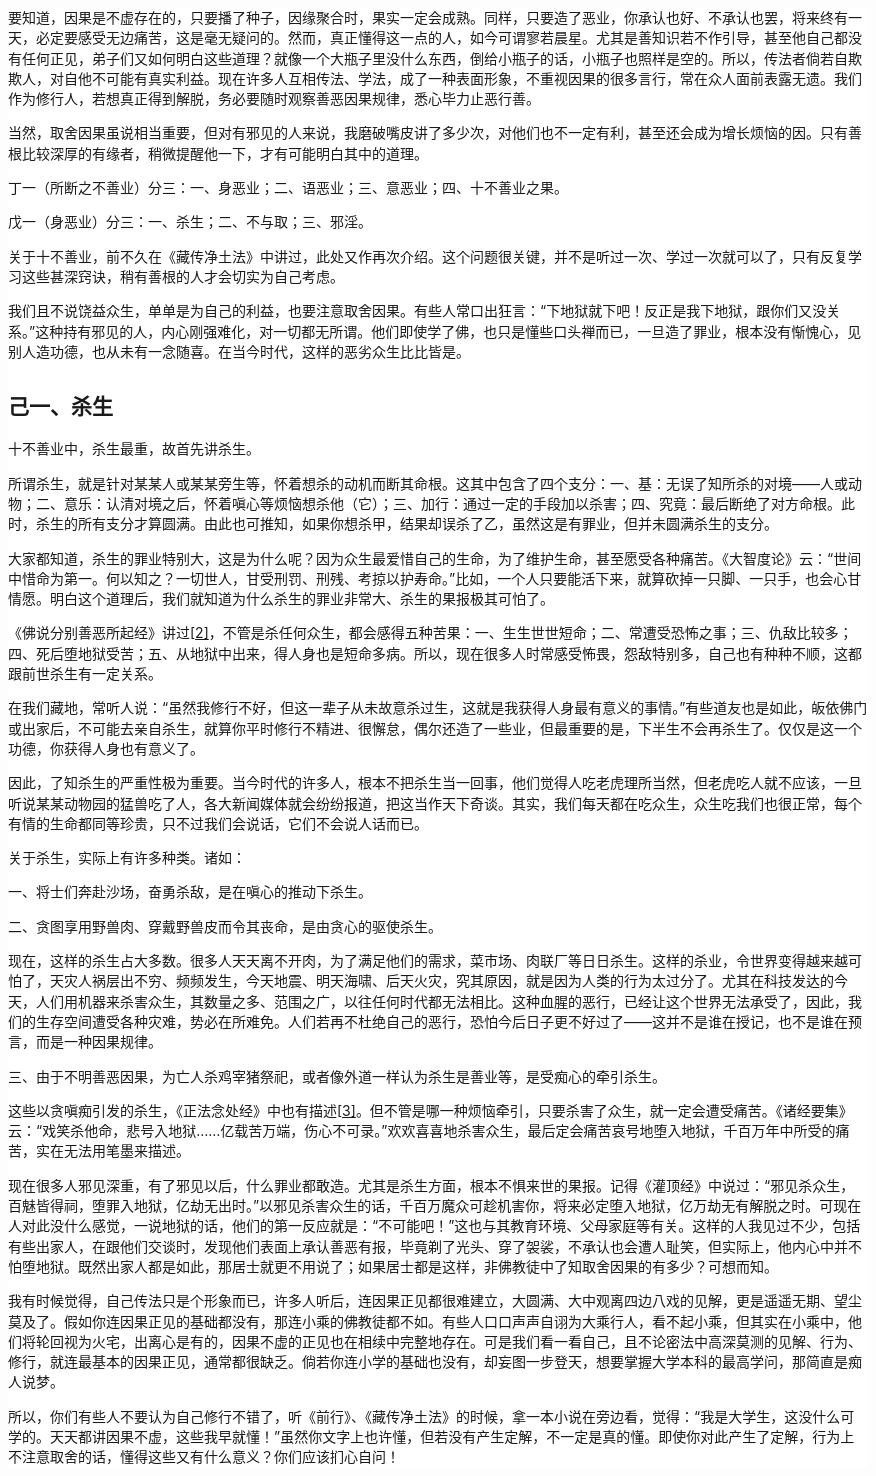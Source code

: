 要知道，因果是不虚存在的，只要播了种子，因缘聚合时，果实一定会成熟。同样，只要造了恶业，你承认也好、不承认也罢，将来终有一天，必定要感受无边痛苦，这是毫无疑问的。然而，真正懂得这一点的人，如今可谓寥若晨星。尤其是善知识若不作引导，甚至他自己都没有任何正见，弟子们又如何明白这些道理？就像一个大瓶子里没什么东西，倒给小瓶子的话，小瓶子也照样是空的。所以，传法者倘若自欺欺人，对自他不可能有真实利益。现在许多人互相传法、学法，成了一种表面形象，不重视因果的很多言行，常在众人面前表露无遗。我们作为修行人，若想真正得到解脱，务必要随时观察善恶因果规律，悉心毕力止恶行善。

当然，取舍因果虽说相当重要，但对有邪见的人来说，我磨破嘴皮讲了多少次，对他们也不一定有利，甚至还会成为增长烦恼的因。只有善根比较深厚的有缘者，稍微提醒他一下，才有可能明白其中的道理。

丁一（所断之不善业）分三：一、身恶业；二、语恶业；三、意恶业；四、十不善业之果。

戊一（身恶业）分三：一、杀生；二、不与取；三、邪淫。

关于十不善业，前不久在《藏传净土法》中讲过，此处又作再次介绍。这个问题很关键，并不是听过一次、学过一次就可以了，只有反复学习这些甚深窍诀，稍有善根的人才会切实为自己考虑。

我们且不说饶益众生，单单是为自己的利益，也要注意取舍因果。有些人常口出狂言：“下地狱就下吧！反正是我下地狱，跟你们又没关系。”这种持有邪见的人，内心刚强难化，对一切都无所谓。他们即使学了佛，也只是懂些口头禅而已，一旦造了罪业，根本没有惭愧心，见别人造功德，也从未有一念随喜。在当今时代，这样的恶劣众生比比皆是。

## 己一、杀生

十不善业中，杀生最重，故首先讲杀生。

所谓杀生，就是针对某某人或某某旁生等，怀着想杀的动机而断其命根。这其中包含了四个支分：一、基：无误了知所杀的对境——人或动物；二、意乐：认清对境之后，怀着嗔心等烦恼想杀他（它）；三、加行：通过一定的手段加以杀害；四、究竟：最后断绝了对方命根。此时，杀生的所有支分才算圆满。由此也可推知，如果你想杀甲，结果却误杀了乙，虽然这是有罪业，但并未圆满杀生的支分。

大家都知道，杀生的罪业特别大，这是为什么呢？因为众生最爱惜自己的生命，为了维护生命，甚至愿受各种痛苦。《大智度论》云：“世间中惜命为第一。何以知之？一切世人，甘受刑罚、刑残、考掠以护寿命。”比如，一个人只要能活下来，就算砍掉一只脚、一只手，也会心甘情愿。明白这个道理后，我们就知道为什么杀生的罪业非常大、杀生的果报极其可怕了。

《佛说分别善恶所起经》讲过[[2\]](#\_ftn2 )，不管是杀任何众生，都会感得五种苦果：一、生生世世短命；二、常遭受恐怖之事；三、仇敌比较多；四、死后堕地狱受苦；五、从地狱中出来，得人身也是短命多病。所以，现在很多人时常感受怖畏，怨敌特别多，自己也有种种不顺，这都跟前世杀生有一定关系。

在我们藏地，常听人说：“虽然我修行不好，但这一辈子从未故意杀过生，这就是我获得人身最有意义的事情。”有些道友也是如此，皈依佛门或出家后，不可能去亲自杀生，就算你平时修行不精进、很懈怠，偶尔还造了一些业，但最重要的是，下半生不会再杀生了。仅仅是这一个功德，你获得人身也有意义了。

因此，了知杀生的严重性极为重要。当今时代的许多人，根本不把杀生当一回事，他们觉得人吃老虎理所当然，但老虎吃人就不应该，一旦听说某某动物园的猛兽吃了人，各大新闻媒体就会纷纷报道，把这当作天下奇谈。其实，我们每天都在吃众生，众生吃我们也很正常，每个有情的生命都同等珍贵，只不过我们会说话，它们不会说人话而已。

关于杀生，实际上有许多种类。诸如：

一、将士们奔赴沙场，奋勇杀敌，是在嗔心的推动下杀生。

二、贪图享用野兽肉、穿戴野兽皮而令其丧命，是由贪心的驱使杀生。

现在，这样的杀生占大多数。很多人天天离不开肉，为了满足他们的需求，菜市场、肉联厂等日日杀生。这样的杀业，令世界变得越来越可怕了，天灾人祸层出不穷、频频发生，今天地震、明天海啸、后天火灾，究其原因，就是因为人类的行为太过分了。尤其在科技发达的今天，人们用机器来杀害众生，其数量之多、范围之广，以往任何时代都无法相比。这种血腥的恶行，已经让这个世界无法承受了，因此，我们的生存空间遭受各种灾难，势必在所难免。人们若再不杜绝自己的恶行，恐怕今后日子更不好过了——这并不是谁在授记，也不是谁在预言，而是一种因果规律。

三、由于不明善恶因果，为亡人杀鸡宰猪祭祀，或者像外道一样认为杀生是善业等，是受痴心的牵引杀生。

这些以贪嗔痴引发的杀生，《正法念处经》中也有描述[[3\]](#\_ftn3 )。但不管是哪一种烦恼牵引，只要杀害了众生，就一定会遭受痛苦。《诸经要集》云：“戏笑杀他命，悲号入地狱……亿载苦万端，伤心不可录。”欢欢喜喜地杀害众生，最后定会痛苦哀号地堕入地狱，千百万年中所受的痛苦，实在无法用笔墨来描述。

现在很多人邪见深重，有了邪见以后，什么罪业都敢造。尤其是杀生方面，根本不惧来世的果报。记得《灌顶经》中说过：“邪见杀众生，百魅皆得祠，堕罪入地狱，亿劫无出时。”以邪见杀害众生的话，千百万魔众可趁机害你，将来必定堕入地狱，亿万劫无有解脱之时。可现在人对此没什么感觉，一说地狱的话，他们的第一反应就是：“不可能吧！”这也与其教育环境、父母家庭等有关。这样的人我见过不少，包括有些出家人，在跟他们交谈时，发现他们表面上承认善恶有报，毕竟剃了光头、穿了袈裟，不承认也会遭人耻笑，但实际上，他内心中并不怕堕地狱。既然出家人都是如此，那居士就更不用说了；如果居士都是这样，非佛教徒中了知取舍因果的有多少？可想而知。

我有时候觉得，自己传法只是个形象而已，许多人听后，连因果正见都很难建立，大圆满、大中观离四边八戏的见解，更是遥遥无期、望尘莫及了。假如你连因果正见的基础都没有，那连小乘的佛教徒都不如。有些人口口声声自诩为大乘行人，看不起小乘，但其实在小乘中，他们将轮回视为火宅，出离心是有的，因果不虚的正见也在相续中完整地存在。可是我们看一看自己，且不论密法中高深莫测的见解、行为、修行，就连最基本的因果正见，通常都很缺乏。倘若你连小学的基础也没有，却妄图一步登天，想要掌握大学本科的最高学问，那简直是痴人说梦。

所以，你们有些人不要认为自己修行不错了，听《前行》、《藏传净土法》的时候，拿一本小说在旁边看，觉得：“我是大学生，这没什么可学的。天天都讲因果不虚，这些我早就懂！”虽然你文字上也许懂，但若没有产生定解，不一定是真的懂。即使你对此产生了定解，行为上不注意取舍的话，懂得这些又有什么意义？你们应该扪心自问！
